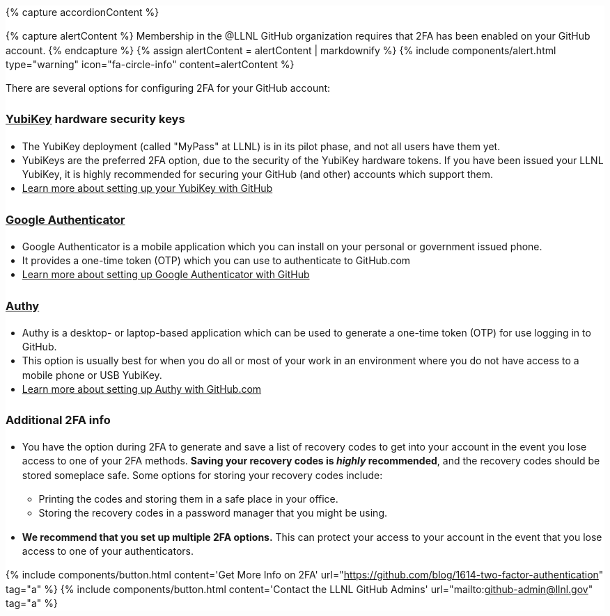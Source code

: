 {% capture accordionContent %}

{% capture alertContent %}
Membership in the @LLNL GitHub organization requires that 2FA has been enabled on your GitHub account.
{% endcapture %}
{% assign alertContent = alertContent | markdownify %}
{% include components/alert.html type="warning" icon="fa-circle-info" content=alertContent  %}


There are several options for configuring 2FA for your GitHub account:

### [YubiKey](https://yubico.com) hardware security keys

* The YubiKey deployment (called "MyPass" at LLNL) is in its pilot phase, and not all users have them yet.
* YubiKeys are the preferred 2FA option, due to the security of the YubiKey hardware tokens. If you have been issued your LLNL YubiKey, it is highly recommended for securing your GitHub (and other) accounts which support them.
* [Learn more about setting up your YubiKey with GitHub](https://help.github.com/articles/configuring-two-factor-authentication/#configuring-two-factor-authentication-using-fido-u2f)

### [Google Authenticator](https://support.google.com/accounts/answer/1066447)

* Google Authenticator is a mobile application which you can install on your personal or government issued phone.
* It provides a one-time token (OTP) which you can use to authenticate to GitHub.com
* [Learn more about setting up Google Authenticator with GitHub](https://help.github.com/articles/configuring-two-factor-authentication/#configuring-two-factor-authentication-using-a-totp-mobile-app)

### [Authy](https://authy.com/guides/github/)

* Authy is a desktop- or laptop-based application which can be used to generate a one-time token (OTP) for use logging in to GitHub.
* This option is usually best for when you do all or most of your work in an environment where you do not have access to a mobile phone or USB YubiKey.
* [Learn more about setting up Authy with GitHub.com](https://authy.com/guides/github/)

### Additional 2FA info

* You have the option during 2FA to generate and save a list of recovery codes to get into your account in the event you lose access to one of your 2FA methods. **Saving your recovery codes is *highly* recommended**, and the recovery codes should be stored someplace safe. Some options for storing your recovery codes include:
  * Printing the codes and storing them in a safe place in your office.
  * Storing the recovery codes in a password manager that you might be using.

* **We recommend that you set up multiple 2FA options.** This can protect your access to your account in the event that you lose access to one of your authenticators.


{% include components/button.html content='Get More Info on 2FA' url="https://github.com/blog/1614-two-factor-authentication" tag="a" %}
{% include components/button.html content='Contact the LLNL GitHub Admins' url="mailto:github-admin@llnl.gov" tag="a" %}
